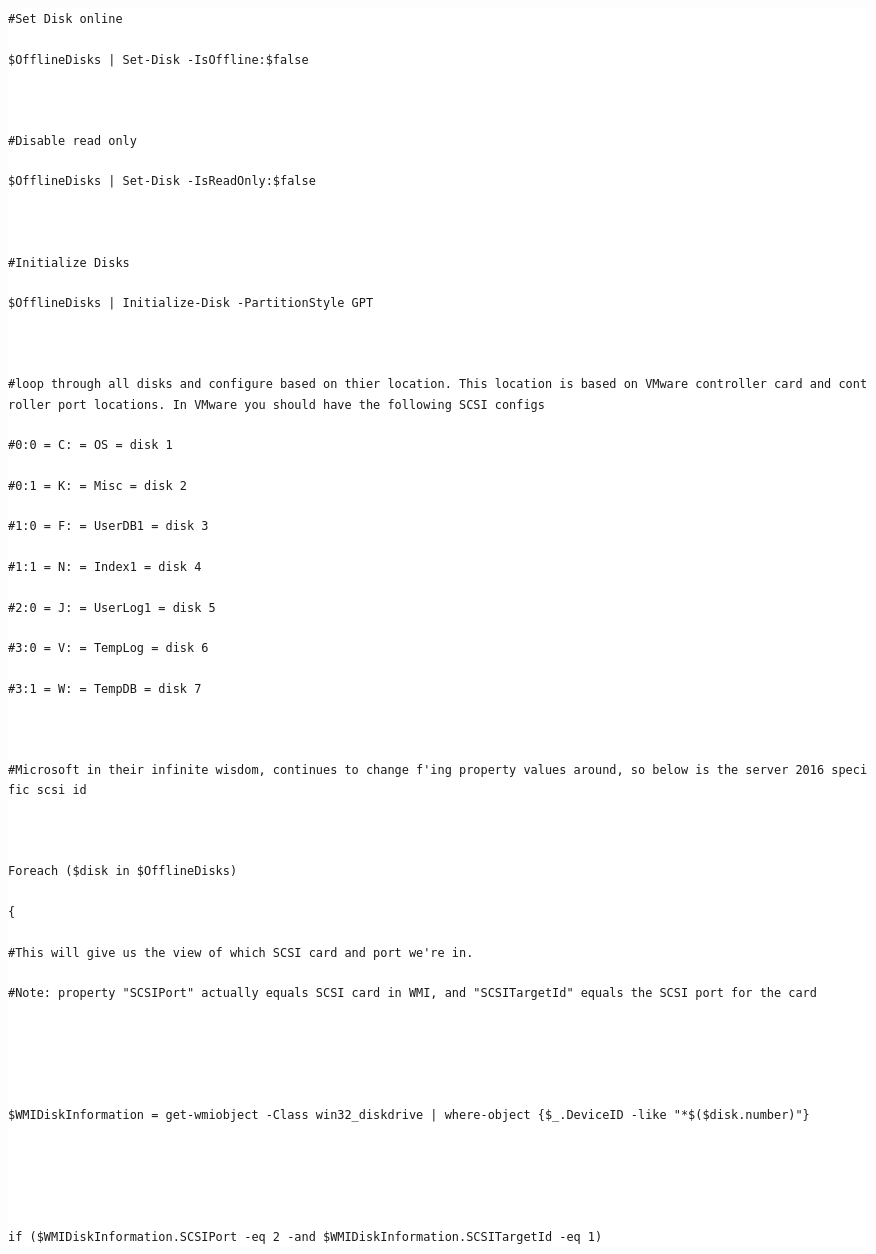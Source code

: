 ```
#Set Disk online

$OfflineDisks | Set-Disk -IsOffline:$false



#Disable read only

$OfflineDisks | Set-Disk -IsReadOnly:$false



#Initialize Disks

$OfflineDisks | Initialize-Disk -PartitionStyle GPT



#loop through all disks and configure based on thier location. This location is based on VMware controller card and controller port locations. In VMware you should have the following SCSI configs

#0:0 = C: = OS = disk 1

#0:1 = K: = Misc = disk 2

#1:0 = F: = UserDB1 = disk 3

#1:1 = N: = Index1 = disk 4

#2:0 = J: = UserLog1 = disk 5

#3:0 = V: = TempLog = disk 6

#3:1 = W: = TempDB = disk 7



#Microsoft in their infinite wisdom, continues to change f'ing property values around, so below is the server 2016 specific scsi id



Foreach ($disk in $OfflineDisks)

{

#This will give us the view of which SCSI card and port we're in.

#Note: property "SCSIPort" actually equals SCSI card in WMI, and "SCSITargetId" equals the SCSI port for the card





$WMIDiskInformation = get-wmiobject -Class win32_diskdrive | where-object {$_.DeviceID -like "*$($disk.number)"}





if ($WMIDiskInformation.SCSIPort -eq 2 -and $WMIDiskInformation.SCSITargetId -eq 1)
```